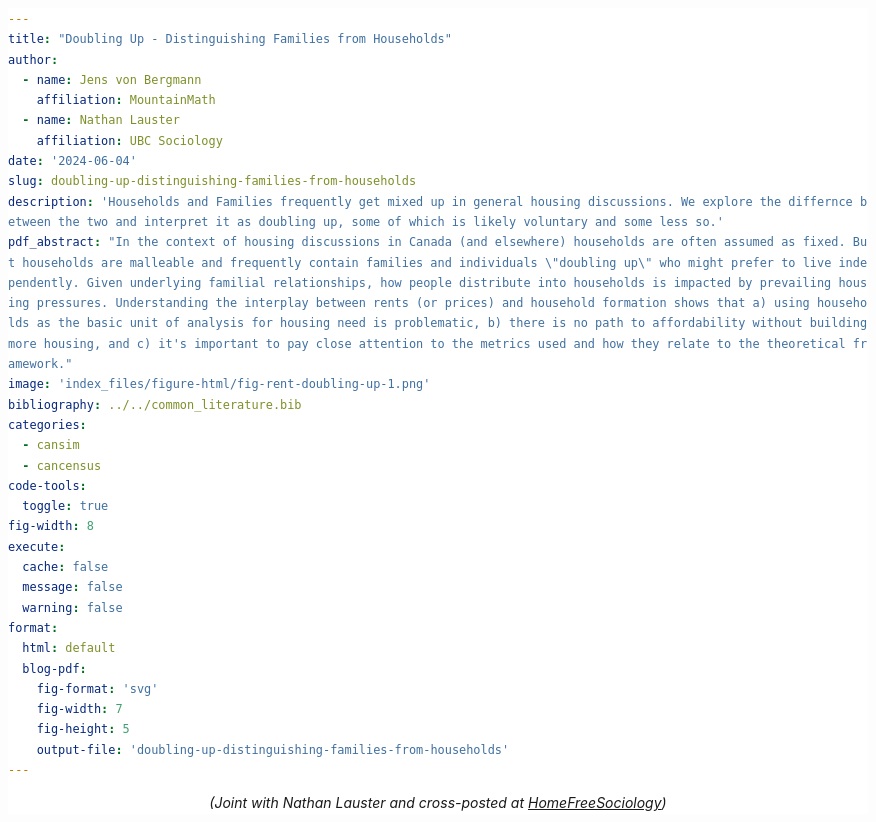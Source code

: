 ```yaml
---
title: "Doubling Up - Distinguishing Families from Households"
author:
  - name: Jens von Bergmann
    affiliation: MountainMath
  - name: Nathan Lauster
    affiliation: UBC Sociology
date: '2024-06-04'
slug: doubling-up-distinguishing-families-from-households
description: 'Households and Families frequently get mixed up in general housing discussions. We explore the differnce between the two and interpret it as doubling up, some of which is likely voluntary and some less so.'
pdf_abstract: "In the context of housing discussions in Canada (and elsewhere) households are often assumed as fixed. But households are malleable and frequently contain families and individuals \"doubling up\" who might prefer to live independently. Given underlying familial relationships, how people distribute into households is impacted by prevailing housing pressures. Understanding the interplay between rents (or prices) and household formation shows that a) using households as the basic unit of analysis for housing need is problematic, b) there is no path to affordability without building more housing, and c) it's important to pay close attention to the metrics used and how they relate to the theoretical framework."
image: 'index_files/figure-html/fig-rent-doubling-up-1.png'
bibliography: ../../common_literature.bib 
categories:
  - cansim
  - cancensus
code-tools:
  toggle: true
fig-width: 8
execute:
  cache: false
  message: false
  warning: false
format:
  html: default
  blog-pdf:
    fig-format: 'svg'
    fig-width: 7
    fig-height: 5
    output-file: 'doubling-up-distinguishing-families-from-households'
---
```






<p style="text-align:center;"><i>(Joint with Nathan Lauster and cross-posted at <a href="https://homefreesociology.com/2024/06/04/doubling-up-distinguishing-families-and-households/" target="_blank">HomeFreeSociology</a>)</i></p>




